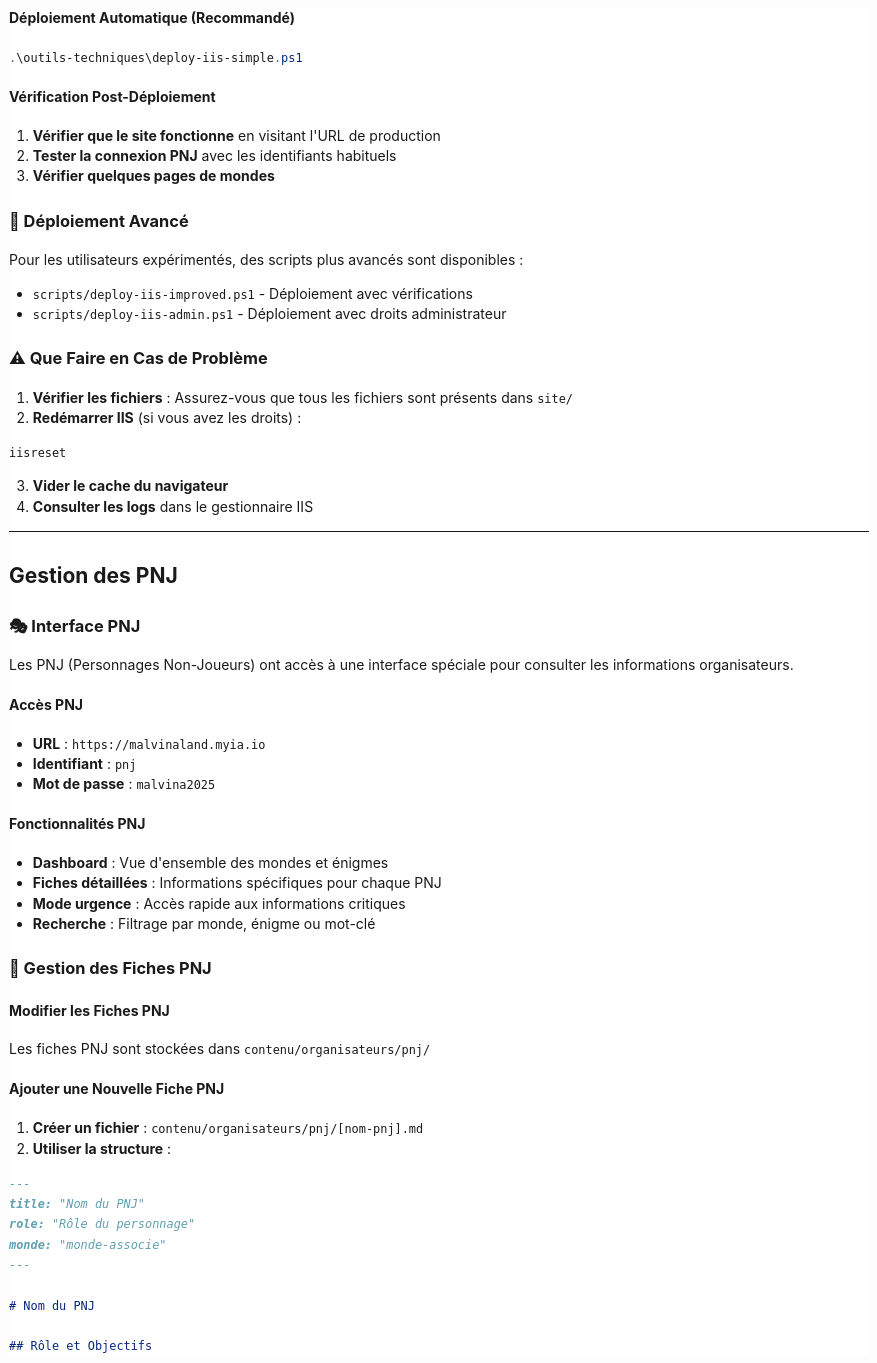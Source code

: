 #### Déploiement Automatique (Recommandé)
```powershell
.\outils-techniques\deploy-iis-simple.ps1
```

#### Vérification Post-Déploiement
1. **Vérifier que le site fonctionne** en visitant l'URL de production
2. **Tester la connexion PNJ** avec les identifiants habituels
3. **Vérifier quelques pages de mondes**

### 🔴 Déploiement Avancé

Pour les utilisateurs expérimentés, des scripts plus avancés sont disponibles :
- `scripts/deploy-iis-improved.ps1` - Déploiement avec vérifications
- `scripts/deploy-iis-admin.ps1` - Déploiement avec droits administrateur

### ⚠️ Que Faire en Cas de Problème

1. **Vérifier les fichiers** : Assurez-vous que tous les fichiers sont présents dans `site/`
2. **Redémarrer IIS** (si vous avez les droits) :
```powershell
iisreset
```
3. **Vider le cache du navigateur**
4. **Consulter les logs** dans le gestionnaire IIS

---

## Gestion des PNJ

### 🎭 Interface PNJ

Les PNJ (Personnages Non-Joueurs) ont accès à une interface spéciale pour consulter les informations organisateurs.

#### Accès PNJ
- **URL** : `https://malvinaland.myia.io`
- **Identifiant** : `pnj`
- **Mot de passe** : `malvina2025`

#### Fonctionnalités PNJ
- **Dashboard** : Vue d'ensemble des mondes et énigmes
- **Fiches détaillées** : Informations spécifiques pour chaque PNJ
- **Mode urgence** : Accès rapide aux informations critiques
- **Recherche** : Filtrage par monde, énigme ou mot-clé

### 🔧 Gestion des Fiches PNJ

#### Modifier les Fiches PNJ
Les fiches PNJ sont stockées dans `contenu/organisateurs/pnj/`

#### Ajouter une Nouvelle Fiche PNJ
1. **Créer un fichier** : `contenu/organisateurs/pnj/[nom-pnj].md`
2. **Utiliser la structure** :
```markdown
---
title: "Nom du PNJ"
role: "Rôle du personnage"
monde: "monde-associe"
---

# Nom du PNJ

## Rôle et Objectifs
```